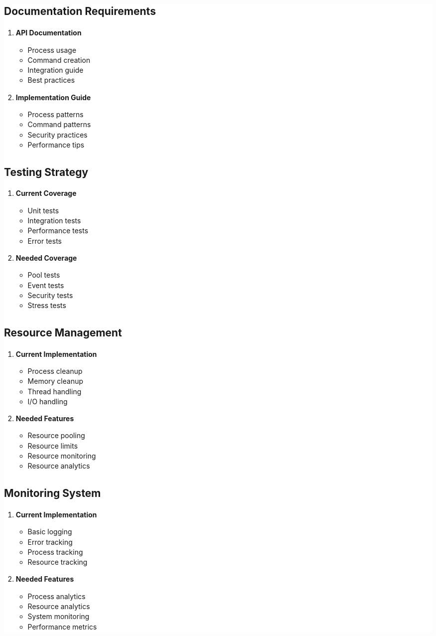 ## Documentation Requirements

1. **API Documentation**
   - Process usage
   - Command creation
   - Integration guide
   - Best practices

2. **Implementation Guide**
   - Process patterns
   - Command patterns
   - Security practices
   - Performance tips

## Testing Strategy

1. **Current Coverage**
   - Unit tests
   - Integration tests
   - Performance tests
   - Error tests

2. **Needed Coverage**
   - Pool tests
   - Event tests
   - Security tests
   - Stress tests

## Resource Management

1. **Current Implementation**
   - Process cleanup
   - Memory cleanup
   - Thread handling
   - I/O handling

2. **Needed Features**
   - Resource pooling
   - Resource limits
   - Resource monitoring
   - Resource analytics

## Monitoring System

1. **Current Implementation**
   - Basic logging
   - Error tracking
   - Process tracking
   - Resource tracking

2. **Needed Features**
   - Process analytics
   - Resource analytics
   - System monitoring
   - Performance metrics
